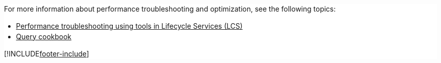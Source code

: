 For more information about performance troubleshooting and optimization, see the following topics:

* [Performance troubleshooting using tools in Lifecycle Services (LCS)](../lifecycle-services/performancetroubleshooting.md)
* [Query cookbook](../lifecycle-services/querycookbook.md)


[!INCLUDE[footer-include](../../../includes/footer-banner.md)]

